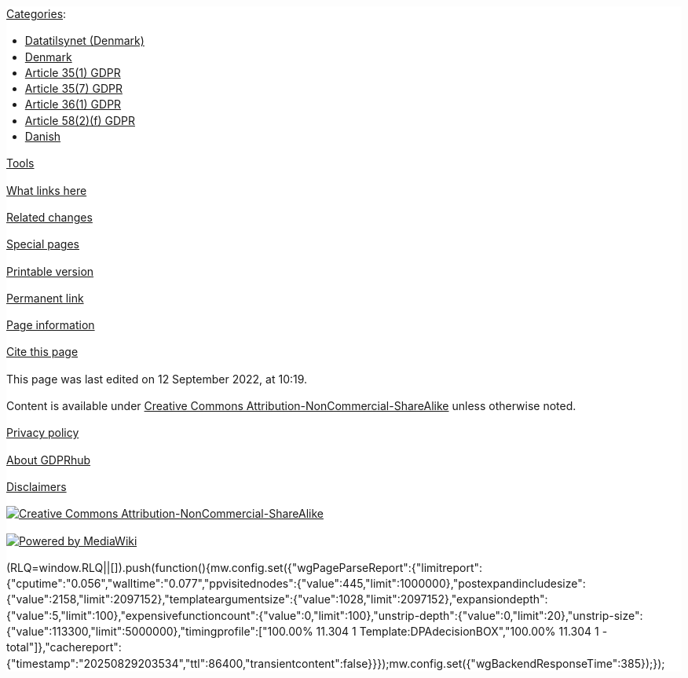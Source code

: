 [Categories](/index.php?title=Special:Categories "Special:Categories"):

*   [Datatilsynet (Denmark)](/index.php?title=Category:Datatilsynet_\(Denmark\) "Category:Datatilsynet (Denmark)")
*   [Denmark](/index.php?title=Category:Denmark "Category:Denmark")
*   [Article 35(1) GDPR](/index.php?title=Category:Article_35\(1\)_GDPR "Category:Article 35(1) GDPR")
*   [Article 35(7) GDPR](/index.php?title=Category:Article_35\(7\)_GDPR "Category:Article 35(7) GDPR")
*   [Article 36(1) GDPR](/index.php?title=Category:Article_36\(1\)_GDPR "Category:Article 36(1) GDPR")
*   [Article 58(2)(f) GDPR](/index.php?title=Category:Article_58\(2\)\(f\)_GDPR "Category:Article 58(2)(f) GDPR")
*   [Danish](/index.php?title=Category:Danish "Category:Danish")

[Tools](#)

[What links here](/index.php?title=Special:WhatLinksHere/Datatilsynet_\(Denmark\)_-_2020-431-0061_\(Helsingor_decision_no._3\) "A list of all wiki pages that link here [j]")

[Related changes](/index.php?title=Special:RecentChangesLinked/Datatilsynet_\(Denmark\)_-_2020-431-0061_\(Helsingor_decision_no._3\) "Recent changes in pages linked from this page [k]")

[Special pages](/index.php?title=Special:SpecialPages "A list of all special pages [q]")

[Printable version](javascript:print\(\); "Printable version of this page [p]")

[Permanent link](/index.php?title=Datatilsynet_\(Denmark\)_-_2020-431-0061_\(Helsingor_decision_no._3\)&oldid=28041 "Permanent link to this revision of this page")

[Page information](/index.php?title=Datatilsynet_\(Denmark\)_-_2020-431-0061_\(Helsingor_decision_no._3\)&action=info "More information about this page")

[Cite this page](/index.php?title=Special:CiteThisPage&page=Datatilsynet_%28Denmark%29_-_2020-431-0061_%28Helsingor_decision_no._3%29&id=28041&wpFormIdentifier=titleform "Information on how to cite this page")

This page was last edited on 12 September 2022, at 10:19.

Content is available under [Creative Commons Attribution-NonCommercial-ShareAlike](https://creativecommons.org/licenses/by-nc-sa/4.0/) unless otherwise noted.

[Privacy policy](/index.php?title=GDPRhub:Privacy_policy)

[About GDPRhub](/index.php?title=GDPRhub:About)

[Disclaimers](/index.php?title=GDPRhub:General_disclaimer)

[![Creative Commons Attribution-NonCommercial-ShareAlike](/resources/assets/licenses/cc-by-nc-sa.png)](https://creativecommons.org/licenses/by-nc-sa/4.0/)

[![Powered by MediaWiki](/resources/assets/poweredby_mediawiki_88x31.png)](https://www.mediawiki.org/)

(RLQ=window.RLQ||\[\]).push(function(){mw.config.set({"wgPageParseReport":{"limitreport":{"cputime":"0.056","walltime":"0.077","ppvisitednodes":{"value":445,"limit":1000000},"postexpandincludesize":{"value":2158,"limit":2097152},"templateargumentsize":{"value":1028,"limit":2097152},"expansiondepth":{"value":5,"limit":100},"expensivefunctioncount":{"value":0,"limit":100},"unstrip-depth":{"value":0,"limit":20},"unstrip-size":{"value":113300,"limit":5000000},"timingprofile":\["100.00% 11.304 1 Template:DPAdecisionBOX","100.00% 11.304 1 -total"\]},"cachereport":{"timestamp":"20250829203534","ttl":86400,"transientcontent":false}}});mw.config.set({"wgBackendResponseTime":385});});